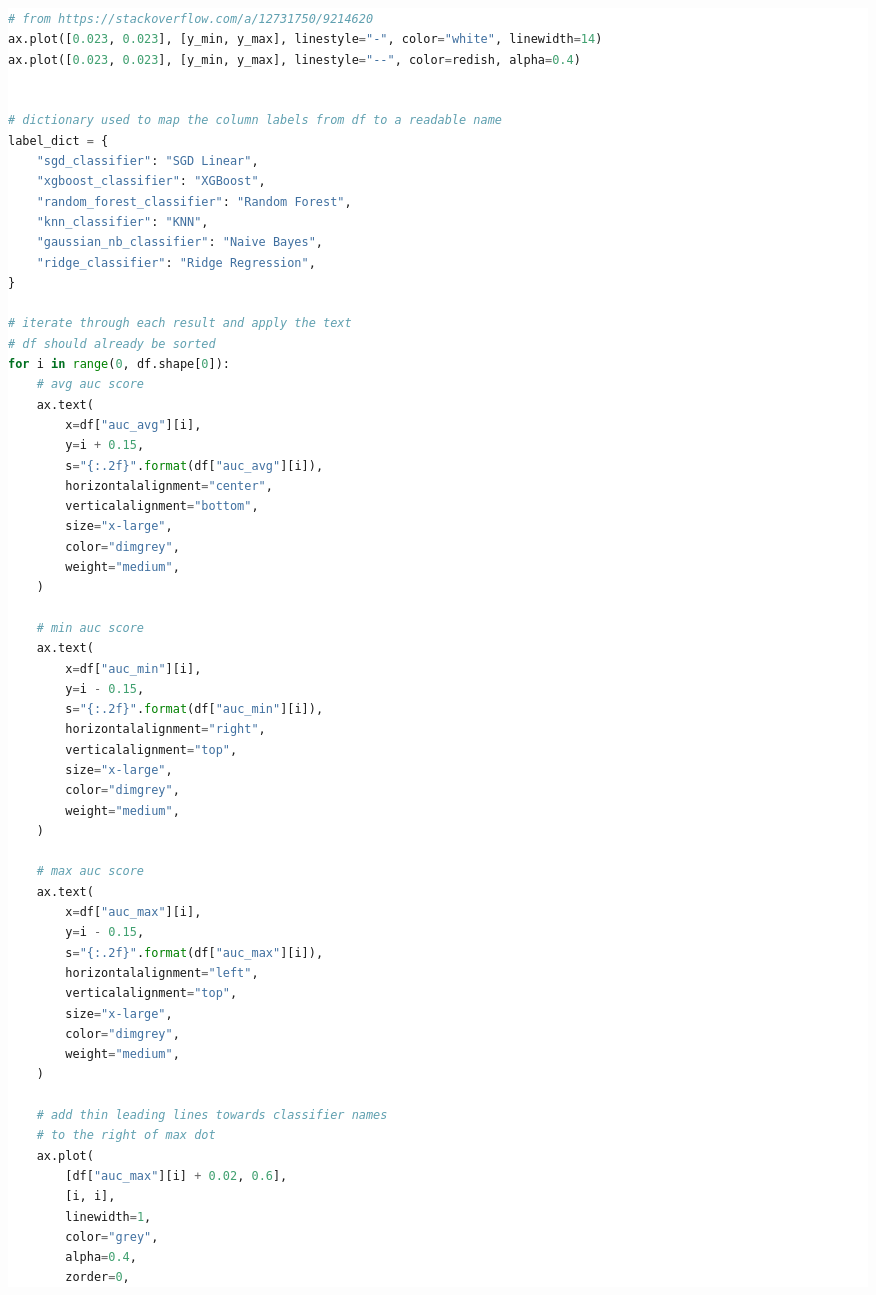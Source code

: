 ```python
# from https://stackoverflow.com/a/12731750/9214620
ax.plot([0.023, 0.023], [y_min, y_max], linestyle="-", color="white", linewidth=14)
ax.plot([0.023, 0.023], [y_min, y_max], linestyle="--", color=redish, alpha=0.4)


# dictionary used to map the column labels from df to a readable name
label_dict = {
    "sgd_classifier": "SGD Linear",
    "xgboost_classifier": "XGBoost",
    "random_forest_classifier": "Random Forest",
    "knn_classifier": "KNN",
    "gaussian_nb_classifier": "Naive Bayes",
    "ridge_classifier": "Ridge Regression",
}

# iterate through each result and apply the text
# df should already be sorted
for i in range(0, df.shape[0]):
    # avg auc score
    ax.text(
        x=df["auc_avg"][i],
        y=i + 0.15,
        s="{:.2f}".format(df["auc_avg"][i]),
        horizontalalignment="center",
        verticalalignment="bottom",
        size="x-large",
        color="dimgrey",
        weight="medium",
    )

    # min auc score
    ax.text(
        x=df["auc_min"][i],
        y=i - 0.15,
        s="{:.2f}".format(df["auc_min"][i]),
        horizontalalignment="right",
        verticalalignment="top",
        size="x-large",
        color="dimgrey",
        weight="medium",
    )

    # max auc score
    ax.text(
        x=df["auc_max"][i],
        y=i - 0.15,
        s="{:.2f}".format(df["auc_max"][i]),
        horizontalalignment="left",
        verticalalignment="top",
        size="x-large",
        color="dimgrey",
        weight="medium",
    )

    # add thin leading lines towards classifier names
    # to the right of max dot
    ax.plot(
        [df["auc_max"][i] + 0.02, 0.6],
        [i, i],
        linewidth=1,
        color="grey",
        alpha=0.4,
        zorder=0,
```